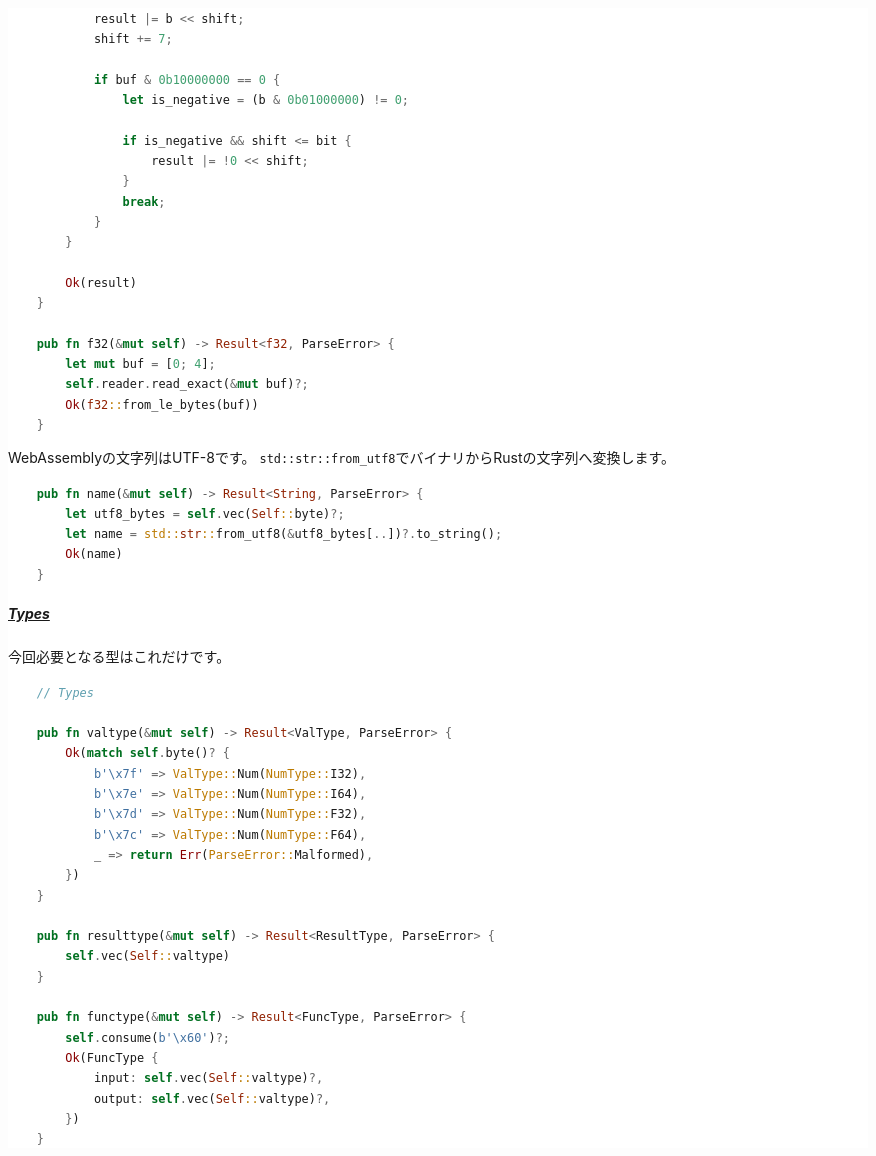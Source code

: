 ```rust
            result |= b << shift;
            shift += 7;

            if buf & 0b10000000 == 0 {
                let is_negative = (b & 0b01000000) != 0;

                if is_negative && shift <= bit {
                    result |= !0 << shift;
                }
                break;
            }
        }

        Ok(result)
    }

    pub fn f32(&mut self) -> Result<f32, ParseError> {
        let mut buf = [0; 4];
        self.reader.read_exact(&mut buf)?;
        Ok(f32::from_le_bytes(buf))
    }
```

WebAssemblyの文字列はUTF-8です。
`std::str::from_utf8`でバイナリからRustの文字列へ変換します。

```rust
    pub fn name(&mut self) -> Result<String, ParseError> {
        let utf8_bytes = self.vec(Self::byte)?;
        let name = std::str::from_utf8(&utf8_bytes[..])?.to_string();
        Ok(name)
    }
```

##### [Types](https://webassembly.github.io/spec/core/binary/types.html)

今回必要となる型はこれだけです。

```rust
    // Types

    pub fn valtype(&mut self) -> Result<ValType, ParseError> {
        Ok(match self.byte()? {
            b'\x7f' => ValType::Num(NumType::I32),
            b'\x7e' => ValType::Num(NumType::I64),
            b'\x7d' => ValType::Num(NumType::F32),
            b'\x7c' => ValType::Num(NumType::F64),
            _ => return Err(ParseError::Malformed),
        })
    }

    pub fn resulttype(&mut self) -> Result<ResultType, ParseError> {
        self.vec(Self::valtype)
    }

    pub fn functype(&mut self) -> Result<FuncType, ParseError> {
        self.consume(b'\x60')?;
        Ok(FuncType {
            input: self.vec(Self::valtype)?,
            output: self.vec(Self::valtype)?,
        })
    }
```
